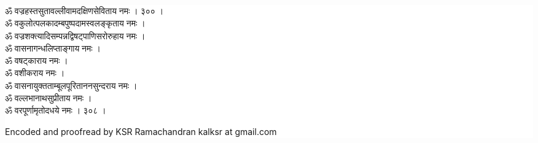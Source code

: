 ॐ वज्रहस्तसुतावल्लीवामदक्षिणसेविताय नमः । ३०० ।  
ॐ वकुलोत्पलकादम्बपुष्पदामस्वलङ्कृताय नमः ।  
ॐ वज्रशक्त्यादिसम्पन्नद्विषट्पाणिसरोरुहाय नमः ।  
ॐ वासनागन्धलिप्ताङ्गाय नमः ।  
ॐ वषट्काराय नमः ।  
ॐ वशीकराय नमः ।  
ॐ वासनायुक्तताम्बूलपूरिताननसुन्दराय नमः ।  
ॐ वल्लभानाथसुप्रीताय नमः ।  
ॐ वरपूर्णामृतोदधये नमः । ३०८ ।  
  
  
Encoded and proofread by KSR Ramachandran kalksr at gmail.com  
  
